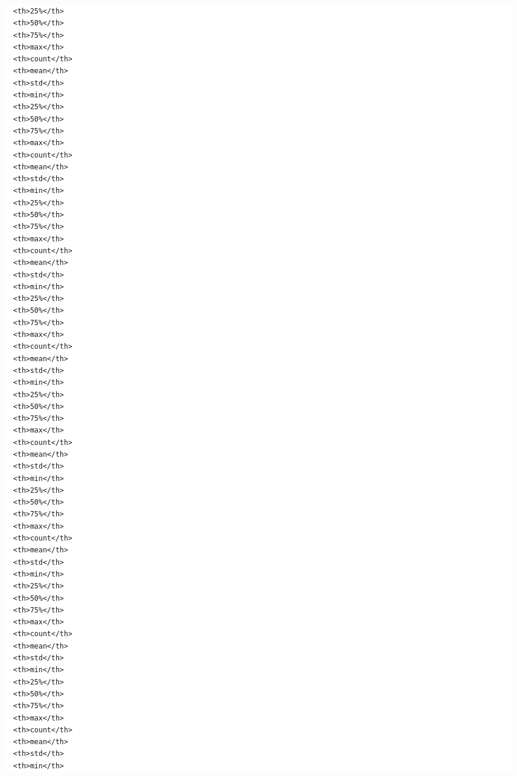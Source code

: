       <th>25%</th>
      <th>50%</th>
      <th>75%</th>
      <th>max</th>
      <th>count</th>
      <th>mean</th>
      <th>std</th>
      <th>min</th>
      <th>25%</th>
      <th>50%</th>
      <th>75%</th>
      <th>max</th>
      <th>count</th>
      <th>mean</th>
      <th>std</th>
      <th>min</th>
      <th>25%</th>
      <th>50%</th>
      <th>75%</th>
      <th>max</th>
      <th>count</th>
      <th>mean</th>
      <th>std</th>
      <th>min</th>
      <th>25%</th>
      <th>50%</th>
      <th>75%</th>
      <th>max</th>
      <th>count</th>
      <th>mean</th>
      <th>std</th>
      <th>min</th>
      <th>25%</th>
      <th>50%</th>
      <th>75%</th>
      <th>max</th>
      <th>count</th>
      <th>mean</th>
      <th>std</th>
      <th>min</th>
      <th>25%</th>
      <th>50%</th>
      <th>75%</th>
      <th>max</th>
      <th>count</th>
      <th>mean</th>
      <th>std</th>
      <th>min</th>
      <th>25%</th>
      <th>50%</th>
      <th>75%</th>
      <th>max</th>
      <th>count</th>
      <th>mean</th>
      <th>std</th>
      <th>min</th>
      <th>25%</th>
      <th>50%</th>
      <th>75%</th>
      <th>max</th>
      <th>count</th>
      <th>mean</th>
      <th>std</th>
      <th>min</th>